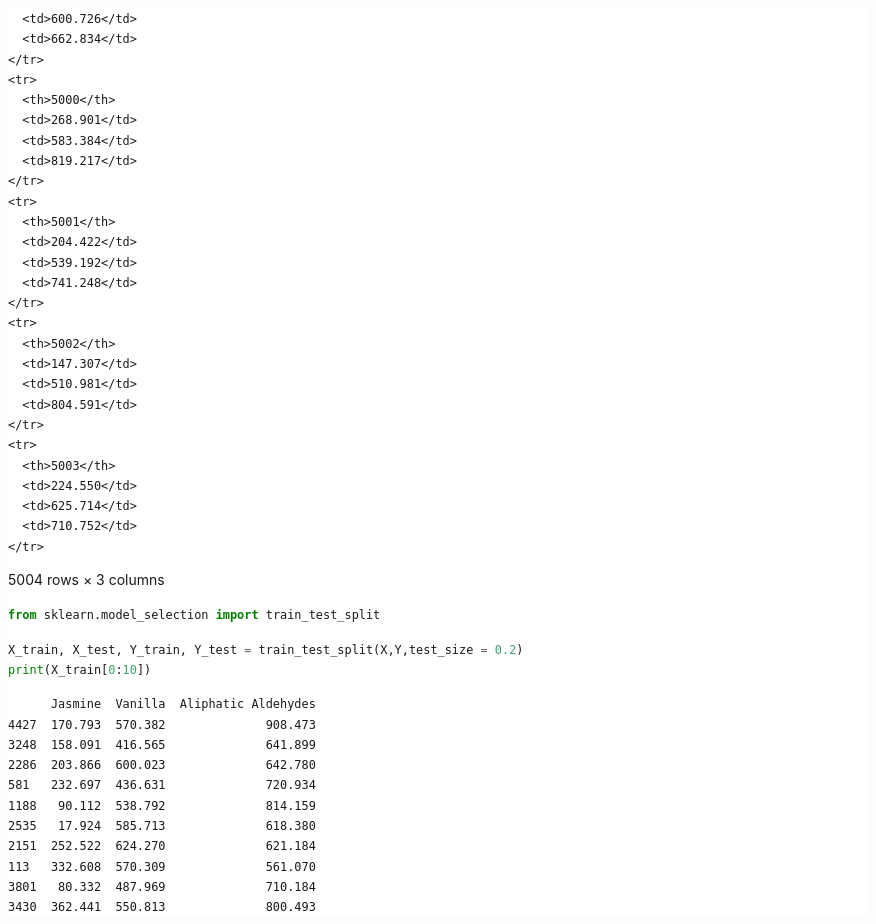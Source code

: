       <td>600.726</td>
      <td>662.834</td>
    </tr>
    <tr>
      <th>5000</th>
      <td>268.901</td>
      <td>583.384</td>
      <td>819.217</td>
    </tr>
    <tr>
      <th>5001</th>
      <td>204.422</td>
      <td>539.192</td>
      <td>741.248</td>
    </tr>
    <tr>
      <th>5002</th>
      <td>147.307</td>
      <td>510.981</td>
      <td>804.591</td>
    </tr>
    <tr>
      <th>5003</th>
      <td>224.550</td>
      <td>625.714</td>
      <td>710.752</td>
    </tr>
  </tbody>
</table>
<p>5004 rows × 3 columns</p>
</div>




```python
from sklearn.model_selection import train_test_split
```


```python
X_train, X_test, Y_train, Y_test = train_test_split(X,Y,test_size = 0.2)
print(X_train[0:10])
```

          Jasmine  Vanilla  Aliphatic Aldehydes
    4427  170.793  570.382              908.473
    3248  158.091  416.565              641.899
    2286  203.866  600.023              642.780
    581   232.697  436.631              720.934
    1188   90.112  538.792              814.159
    2535   17.924  585.713              618.380
    2151  252.522  624.270              621.184
    113   332.608  570.309              561.070
    3801   80.332  487.969              710.184
    3430  362.441  550.813              800.493
